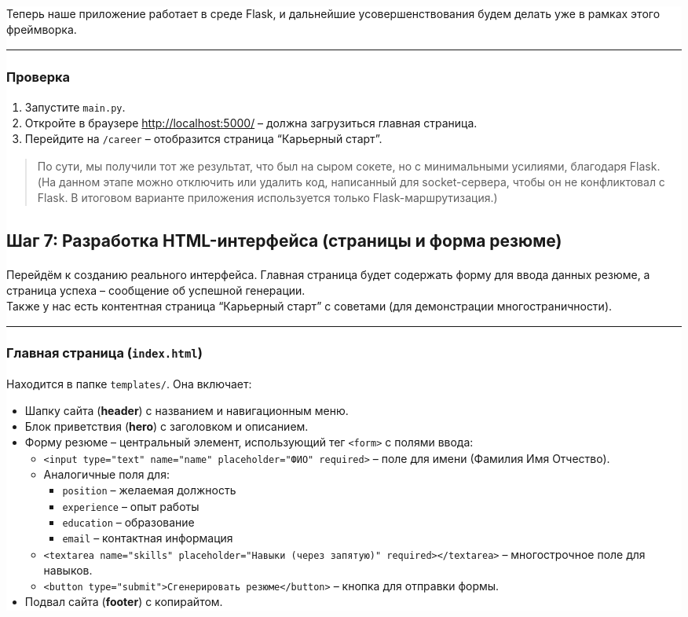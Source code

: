
Теперь наше приложение работает в среде Flask, и дальнейшие усовершенствования будем делать уже в рамках этого фреймворка.

---

### Проверка

1. Запустите `main.py`.
2. Откройте в браузере [http://localhost:5000/](http://localhost:5000/) – должна загрузиться главная страница.
3. Перейдите на `/career` – отобразится страница “Карьерный старт”.

> По сути, мы получили тот же результат, что был на сыром сокете, но с минимальными усилиями, благодаря Flask.  
> (На данном этапе можно отключить или удалить код, написанный для socket-сервера, чтобы он не конфликтовал с Flask. В итоговом варианте приложения используется только Flask-маршрутизация.)

## Шаг 7: Разработка HTML-интерфейса (страницы и форма резюме)

Перейдём к созданию реального интерфейса. Главная страница будет содержать форму для ввода данных резюме, а страница успеха – сообщение об успешной генерации.  
Также у нас есть контентная страница “Карьерный старт” с советами (для демонстрации многостраничности).

---

### Главная страница (`index.html`)

Находится в папке `templates/`. Она включает:

- Шапку сайта (**header**) с названием и навигационным меню.
- Блок приветствия (**hero**) с заголовком и описанием.
- Форму резюме – центральный элемент, использующий тег `<form>` с полями ввода:
  - `<input type="text" name="name" placeholder="ФИО" required>` – поле для имени (Фамилия Имя Отчество).
  - Аналогичные поля для:
    - `position` – желаемая должность
    - `experience` – опыт работы
    - `education` – образование
    - `email` – контактная информация
  - `<textarea name="skills" placeholder="Навыки (через запятую)" required></textarea>` – многострочное поле для навыков.
  - `<button type="submit">Сгенерировать резюме</button>` – кнопка для отправки формы.
- Подвал сайта (**footer**) с копирайтом.
